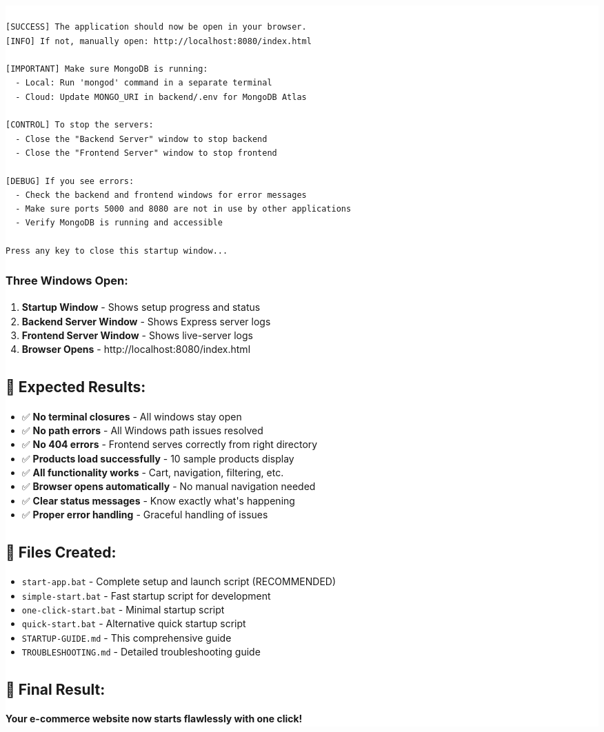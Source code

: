 ```

[SUCCESS] The application should now be open in your browser.
[INFO] If not, manually open: http://localhost:8080/index.html

[IMPORTANT] Make sure MongoDB is running:
  - Local: Run 'mongod' command in a separate terminal
  - Cloud: Update MONGO_URI in backend/.env for MongoDB Atlas

[CONTROL] To stop the servers:
  - Close the "Backend Server" window to stop backend
  - Close the "Frontend Server" window to stop frontend

[DEBUG] If you see errors:
  - Check the backend and frontend windows for error messages
  - Make sure ports 5000 and 8080 are not in use by other applications
  - Verify MongoDB is running and accessible

Press any key to close this startup window...
```

### **Three Windows Open:**
1. **Startup Window** - Shows setup progress and status
2. **Backend Server Window** - Shows Express server logs
3. **Frontend Server Window** - Shows live-server logs
4. **Browser Opens** - http://localhost:8080/index.html

## 🎉 **Expected Results:**

- ✅ **No terminal closures** - All windows stay open
- ✅ **No path errors** - All Windows path issues resolved
- ✅ **No 404 errors** - Frontend serves correctly from right directory
- ✅ **Products load successfully** - 10 sample products display
- ✅ **All functionality works** - Cart, navigation, filtering, etc.
- ✅ **Browser opens automatically** - No manual navigation needed
- ✅ **Clear status messages** - Know exactly what's happening
- ✅ **Proper error handling** - Graceful handling of issues

## 📁 **Files Created:**

- `start-app.bat` - Complete setup and launch script (RECOMMENDED)
- `simple-start.bat` - Fast startup script for development
- `one-click-start.bat` - Minimal startup script
- `quick-start.bat` - Alternative quick startup script
- `STARTUP-GUIDE.md` - This comprehensive guide
- `TROUBLESHOOTING.md` - Detailed troubleshooting guide

## 🎯 **Final Result:**

**Your e-commerce website now starts flawlessly with one click!**
